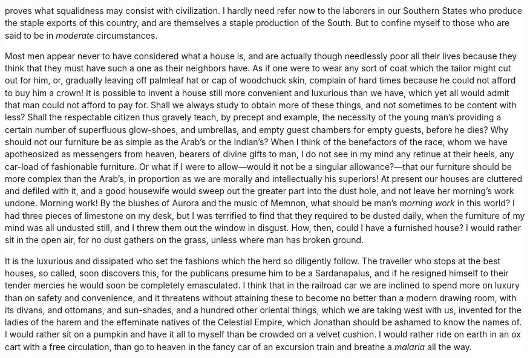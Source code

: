 proves what squalidness may consist with civilization. I hardly need
refer now to the laborers in our Southern States who produce the staple
exports of this country, and are themselves a staple production of the
South. But to confine myself to those who are said to be in _moderate_
circumstances.

Most men appear never to have considered what a house is, and are
actually though needlessly poor all their lives because they think that
they must have such a one as their neighbors have. As if one were to
wear any sort of coat which the tailor might cut out for him, or,
gradually leaving off palmleaf hat or cap of woodchuck skin, complain
of hard times because he could not afford to buy him a crown! It is
possible to invent a house still more convenient and luxurious than we
have, which yet all would admit that man could not afford to pay for.
Shall we always study to obtain more of these things, and not sometimes
to be content with less? Shall the respectable citizen thus gravely
teach, by precept and example, the necessity of the young man’s
providing a certain number of superfluous glow-shoes, and umbrellas,
and empty guest chambers for empty guests, before he dies? Why should
not our furniture be as simple as the Arab’s or the Indian’s? When I
think of the benefactors of the race, whom we have apotheosized as
messengers from heaven, bearers of divine gifts to man, I do not see in
my mind any retinue at their heels, any car-load of fashionable
furniture. Or what if I were to allow—would it not be a singular
allowance?—that our furniture should be more complex than the Arab’s,
in proportion as we are morally and intellectually his superiors! At
present our houses are cluttered and defiled with it, and a good
housewife would sweep out the greater part into the dust hole, and not
leave her morning’s work undone. Morning work! By the blushes of Aurora
and the music of Memnon, what should be man’s _morning work_ in this
world? I had three pieces of limestone on my desk, but I was terrified
to find that they required to be dusted daily, when the furniture of my
mind was all undusted still, and I threw them out the window in
disgust. How, then, could I have a furnished house? I would rather sit
in the open air, for no dust gathers on the grass, unless where man has
broken ground.

It is the luxurious and dissipated who set the fashions which the herd
so diligently follow. The traveller who stops at the best houses, so
called, soon discovers this, for the publicans presume him to be a
Sardanapalus, and if he resigned himself to their tender mercies he
would soon be completely emasculated. I think that in the railroad car
we are inclined to spend more on luxury than on safety and convenience,
and it threatens without attaining these to become no better than a
modern drawing room, with its divans, and ottomans, and sun-shades, and
a hundred other oriental things, which we are taking west with us,
invented for the ladies of the harem and the effeminate natives of the
Celestial Empire, which Jonathan should be ashamed to know the names
of. I would rather sit on a pumpkin and have it all to myself than be
crowded on a velvet cushion. I would rather ride on earth in an ox cart
with a free circulation, than go to heaven in the fancy car of an
excursion train and breathe a _malaria_ all the way.
